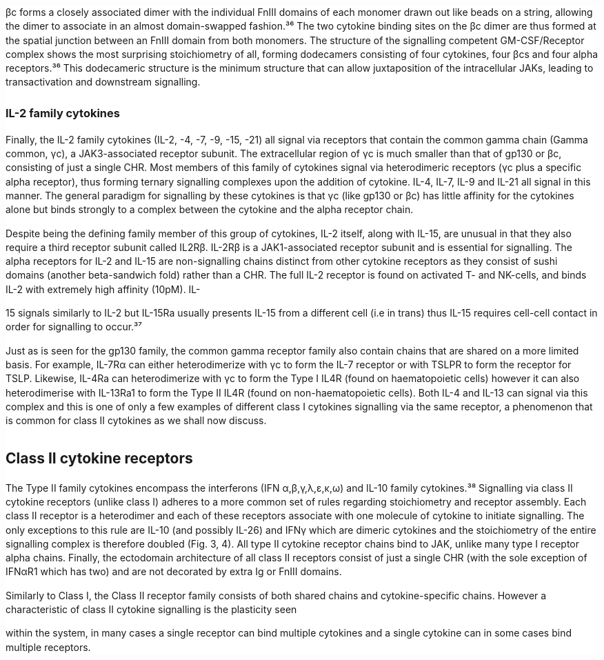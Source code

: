 βc forms a closely associated dimer with the individual FnIII domains of each monomer drawn out like beads on a string, allowing the dimer to associate in an almost domain-swapped fashion.³⁶ The two cytokine binding sites on the βc dimer are thus formed at the spatial junction between an FnIII domain from both monomers. The structure of the signalling competent GM-CSF/Receptor complex shows the most surprising stoichiometry of all, forming dodecamers consisting of four cytokines, four βcs and four alpha receptors.³⁶ This dodecameric structure is the minimum structure that can allow juxtaposition of the intracellular JAKs, leading to transactivation and downstream signalling.

### IL-2 family cytokines

Finally, the IL-2 family cytokines (IL-2, -4, -7, -9, -15, -21) all signal via receptors that contain the common gamma chain (Gamma common, γc), a JAK3-associated receptor subunit. The extracellular region of γc is much smaller than that of gp130 or βc, consisting of just a single CHR. Most members of this family of cytokines signal via heterodimeric receptors (γc plus a specific alpha receptor), thus forming ternary signalling complexes upon the addition of cytokine. IL-4, IL-7, IL-9 and IL-21 all signal in this manner. The general paradigm for signalling by these cytokines is that γc (like gp130 or βc) has little affinity for the cytokines alone but binds strongly to a complex between the cytokine and the alpha receptor chain.

Despite being the defining family member of this group of cytokines, IL-2 itself, along with IL-15, are unusual in that they also require a third receptor subunit called IL2Rβ. IL-2Rβ is a JAK1-associated receptor subunit and is essential for signalling. The alpha receptors for IL-2 and IL-15 are non-signalling chains distinct from other cytokine receptors as they consist of sushi domains (another beta-sandwich fold) rather than a CHR. The full IL-2 receptor is found on activated T- and NK-cells, and binds IL-2 with extremely high affinity (10pM). IL-

15 signals similarly to IL-2 but IL-15Ra usually presents IL-15 from a different cell (i.e in trans) thus IL-15 requires cell-cell contact in order for signalling to occur.³⁷

Just as is seen for the gp130 family, the common gamma receptor family also contain chains that are shared on a more limited basis. For example, IL-7Rα can either heterodimerize with γc to form the IL-7 receptor or with TSLPR to form the receptor for TSLP. Likewise, IL-4Ra can heterodimerize with γc to form the Type I IL4R (found on haematopoietic cells) however it can also heterodimerise with IL-13Ra1 to form the Type II IL4R (found on non-haematopoietic cells). Both IL-4 and IL-13 can signal via this complex and this is one of only a few examples of different class I cytokines signalling via the same receptor, a phenomenon that is common for class II cytokines as we shall now discuss.

## Class II cytokine receptors

The Type II family cytokines encompass the interferons (IFN α,β,γ,λ,ε,κ,ω) and IL-10 family cytokines.³⁸ Signalling via class II cytokine receptors (unlike class I) adheres to a more common set of rules regarding stoichiometry and receptor assembly. Each class II receptor is a heterodimer and each of these receptors associate with one molecule of cytokine to initiate signalling. The only exceptions to this rule are IL-10 (and possibly IL-26) and IFNγ which are dimeric cytokines and the stoichiometry of the entire signalling complex is therefore doubled (Fig. 3, 4). All type II cytokine receptor chains bind to JAK, unlike many type I receptor alpha chains. Finally, the ectodomain architecture of all class II receptors consist of just a single CHR (with the sole exception of IFNαR1 which has two) and are not decorated by extra Ig or FnIII domains.

Similarly to Class I, the Class II receptor family consists of both shared chains and cytokine-specific chains. However a characteristic of class II cytokine signalling is the plasticity seen

within the system, in many cases a single receptor can bind multiple cytokines and a single
cytokine can in some cases bind multiple receptors.
